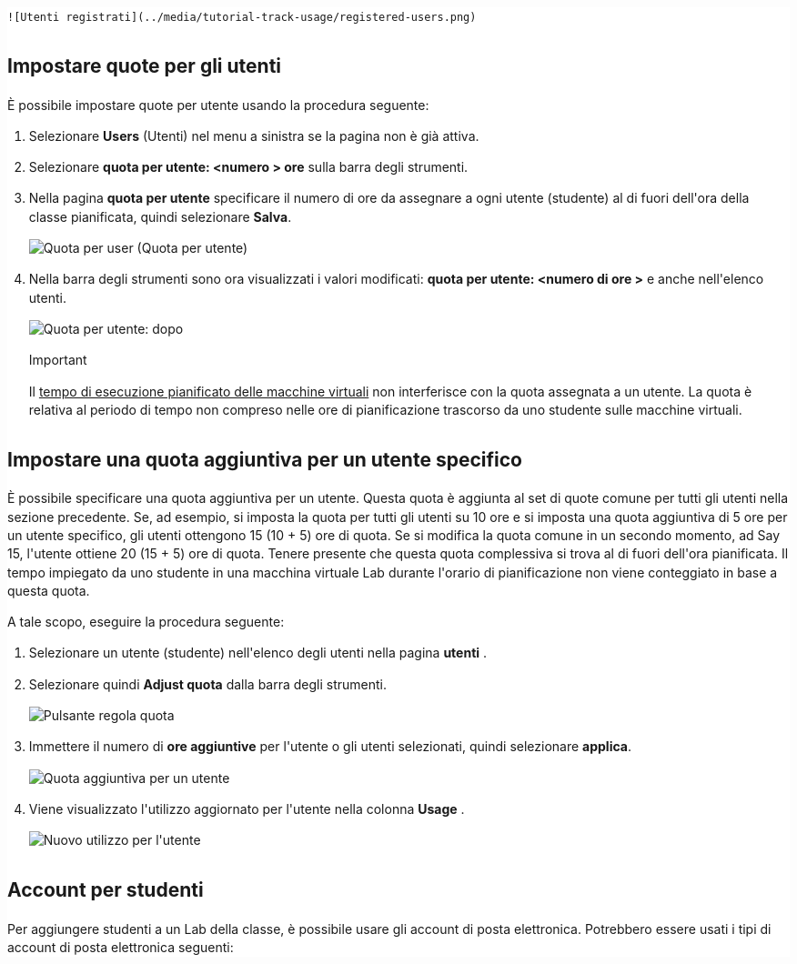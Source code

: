     ![Utenti registrati](../media/tutorial-track-usage/registered-users.png)

## <a name="set-quotas-for-users"></a>Impostare quote per gli utenti
È possibile impostare quote per utente usando la procedura seguente: 

1. Selezionare **Users** (Utenti) nel menu a sinistra se la pagina non è già attiva. 
2. Selezionare **quota per utente: \<numero > ore** sulla barra degli strumenti. 
3. Nella pagina **quota per utente** specificare il numero di ore da assegnare a ogni utente (studente) al di fuori dell'ora della classe pianificata, quindi selezionare **Salva**.

    ![Quota per user (Quota per utente)](../media/how-to-configure-student-usage/quota-per-user.png)    
5. Nella barra degli strumenti sono ora visualizzati i valori modificati: **quota per utente: \<numero di ore >** e anche nell'elenco utenti.

    ![Quota per utente: dopo](../media/how-to-configure-student-usage/quot-per-user-after.png)

    > [!IMPORTANT]
    > Il [tempo di esecuzione pianificato delle macchine virtuali](how-to-create-schedules.md) non interferisce con la quota assegnata a un utente. La quota è relativa al periodo di tempo non compreso nelle ore di pianificazione trascorso da uno studente sulle macchine virtuali. 

## <a name="set-additional-quota-for-a-specific-user"></a>Impostare una quota aggiuntiva per un utente specifico
È possibile specificare una quota aggiuntiva per un utente. Questa quota è aggiunta al set di quote comune per tutti gli utenti nella sezione precedente. Se, ad esempio, si imposta la quota per tutti gli utenti su 10 ore e si imposta una quota aggiuntiva di 5 ore per un utente specifico, gli utenti ottengono 15 (10 + 5) ore di quota. Se si modifica la quota comune in un secondo momento, ad Say 15, l'utente ottiene 20 (15 + 5) ore di quota. Tenere presente che questa quota complessiva si trova al di fuori dell'ora pianificata. Il tempo impiegato da uno studente in una macchina virtuale Lab durante l'orario di pianificazione non viene conteggiato in base a questa quota. 

A tale scopo, eseguire la procedura seguente:

1. Selezionare un utente (studente) nell'elenco degli utenti nella pagina **utenti** .
2. Selezionare quindi **Adjust quota** dalla barra degli strumenti. 

    ![Pulsante regola quota](../media/how-to-configure-student-usage/adjust-quota-button.png)
3. Immettere il numero di **ore aggiuntive** per l'utente o gli utenti selezionati, quindi selezionare **applica**. 

    ![Quota aggiuntiva per un utente](../media/how-to-configure-student-usage/additional-quota.png)
4. Viene visualizzato l'utilizzo aggiornato per l'utente nella colonna **Usage** . 

    ![Nuovo utilizzo per l'utente](../media/how-to-configure-student-usage/new-usage-hours.png)

## <a name="student-accounts"></a>Account per studenti
Per aggiungere studenti a un Lab della classe, è possibile usare gli account di posta elettronica. Potrebbero essere usati i tipi di account di posta elettronica seguenti:
